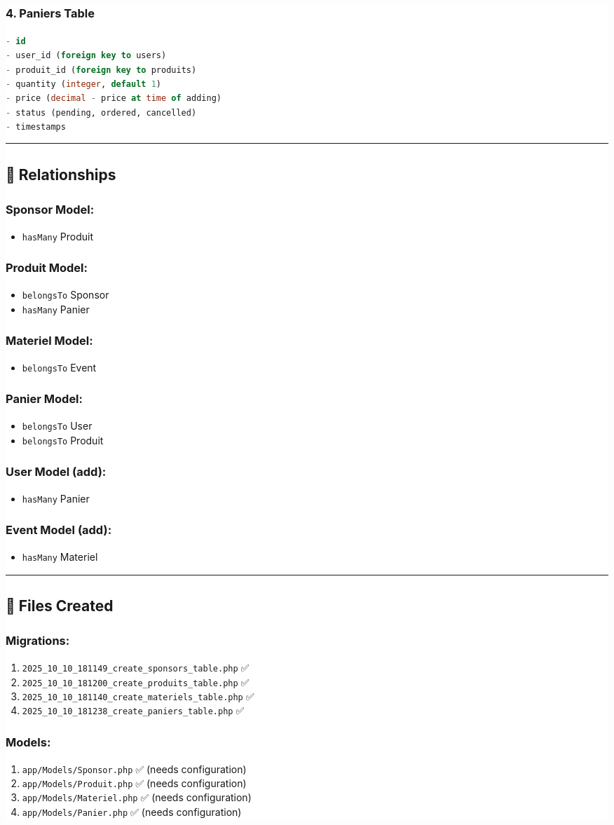### **4. Paniers Table**
```sql
- id
- user_id (foreign key to users)
- produit_id (foreign key to produits)
- quantity (integer, default 1)
- price (decimal - price at time of adding)
- status (pending, ordered, cancelled)
- timestamps
```

---

## 🔗 **Relationships**

### **Sponsor Model:**
- `hasMany` Produit

### **Produit Model:**
- `belongsTo` Sponsor
- `hasMany` Panier

### **Materiel Model:**
- `belongsTo` Event

### **Panier Model:**
- `belongsTo` User
- `belongsTo` Produit

### **User Model (add):**
- `hasMany` Panier

### **Event Model (add):**
- `hasMany` Materiel

---

## 📁 **Files Created**

### **Migrations:**
1. `2025_10_10_181149_create_sponsors_table.php` ✅
2. `2025_10_10_181200_create_produits_table.php` ✅
3. `2025_10_10_181140_create_materiels_table.php` ✅
4. `2025_10_10_181238_create_paniers_table.php` ✅

### **Models:**
1. `app/Models/Sponsor.php` ✅ (needs configuration)
2. `app/Models/Produit.php` ✅ (needs configuration)
3. `app/Models/Materiel.php` ✅ (needs configuration)
4. `app/Models/Panier.php` ✅ (needs configuration)
